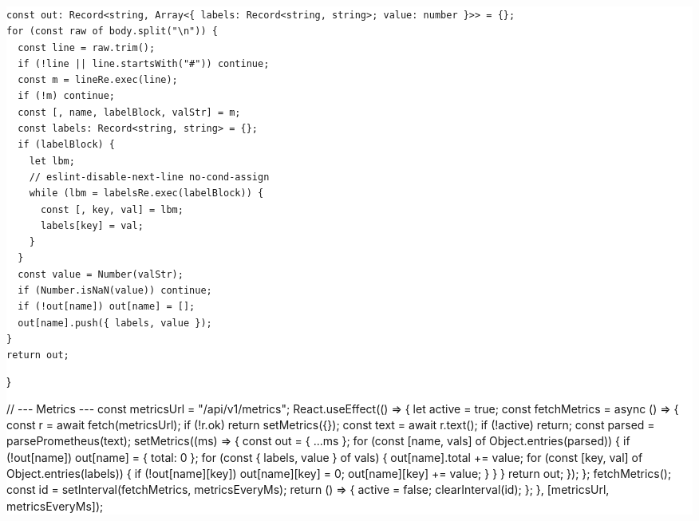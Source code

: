     const out: Record<string, Array<{ labels: Record<string, string>; value: number }>> = {};
    for (const raw of body.split("\n")) {
      const line = raw.trim();
      if (!line || line.startsWith("#")) continue;
      const m = lineRe.exec(line);
      if (!m) continue;
      const [, name, labelBlock, valStr] = m;
      const labels: Record<string, string> = {};
      if (labelBlock) {
        let lbm;
        // eslint-disable-next-line no-cond-assign
        while (lbm = labelsRe.exec(labelBlock)) {
          const [, key, val] = lbm;
          labels[key] = val;
        }
      }
      const value = Number(valStr);
      if (Number.isNaN(value)) continue;
      if (!out[name]) out[name] = [];
      out[name].push({ labels, value });
    }
    return out;
  }

  // --- Metrics ---
  const metricsUrl = "/api/v1/metrics";
  React.useEffect(() => {
    let active = true;
    const fetchMetrics = async () => {
      const r = await fetch(metricsUrl);
      if (!r.ok) return setMetrics({});
      const text = await r.text();
      if (!active) return;
      const parsed = parsePrometheus(text);
      setMetrics((ms) => {
        const out = { ...ms };
        for (const [name, vals] of Object.entries(parsed)) {
          if (!out[name]) out[name] = { total: 0 };
          for (const { labels, value } of vals) {
            out[name].total += value;
            for (const [key, val] of Object.entries(labels)) {
              if (!out[name][key]) out[name][key] = 0;
              out[name][key] += value;
            }
          }
        }
        return out;
      });
    };
    fetchMetrics();
    const id = setInterval(fetchMetrics, metricsEveryMs);
    return () => { active = false; clearInterval(id); };
  }, [metricsUrl, metricsEveryMs]);
